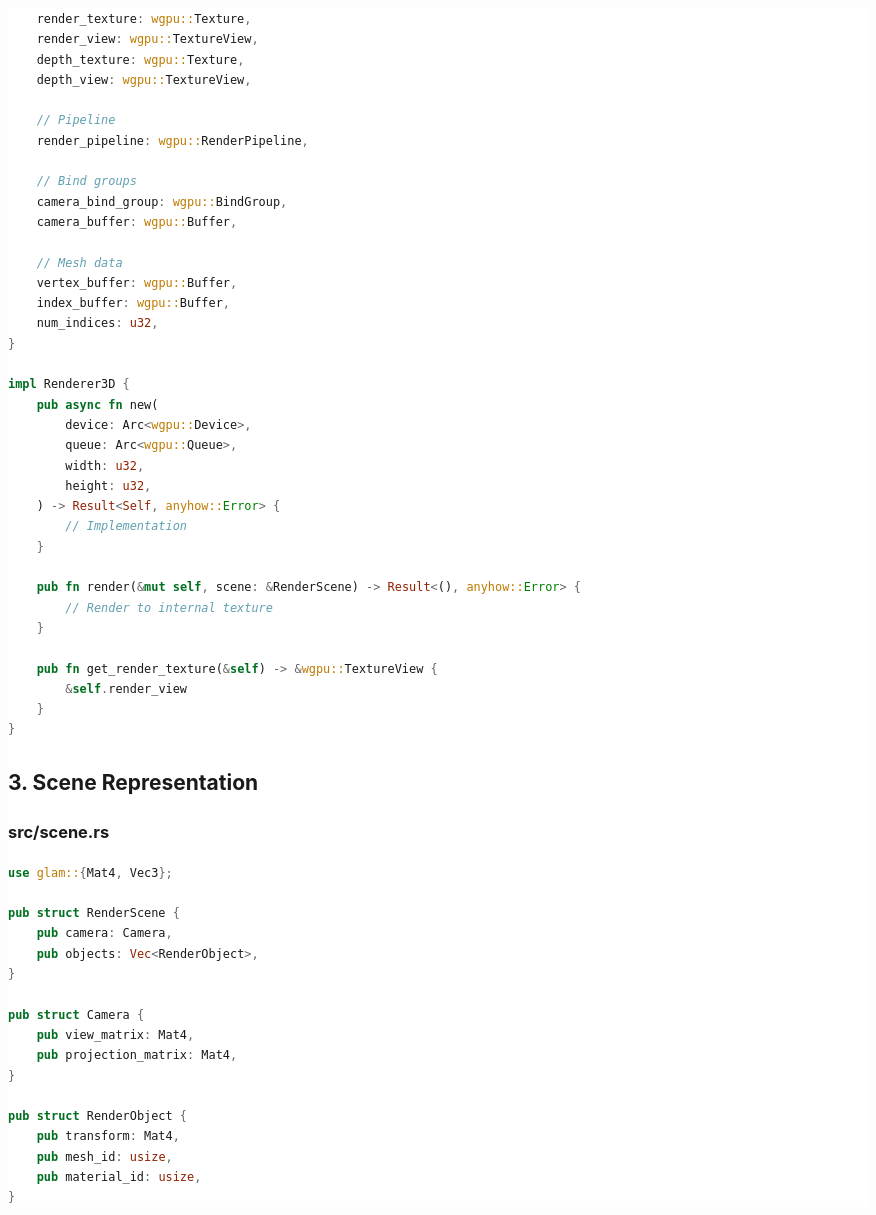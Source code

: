 ```rust
    render_texture: wgpu::Texture,
    render_view: wgpu::TextureView,
    depth_texture: wgpu::Texture,
    depth_view: wgpu::TextureView,
    
    // Pipeline
    render_pipeline: wgpu::RenderPipeline,
    
    // Bind groups
    camera_bind_group: wgpu::BindGroup,
    camera_buffer: wgpu::Buffer,
    
    // Mesh data
    vertex_buffer: wgpu::Buffer,
    index_buffer: wgpu::Buffer,
    num_indices: u32,
}

impl Renderer3D {
    pub async fn new(
        device: Arc<wgpu::Device>,
        queue: Arc<wgpu::Queue>,
        width: u32,
        height: u32,
    ) -> Result<Self, anyhow::Error> {
        // Implementation
    }
    
    pub fn render(&mut self, scene: &RenderScene) -> Result<(), anyhow::Error> {
        // Render to internal texture
    }
    
    pub fn get_render_texture(&self) -> &wgpu::TextureView {
        &self.render_view
    }
}
```

## 3. Scene Representation

### src/scene.rs
```rust
use glam::{Mat4, Vec3};

pub struct RenderScene {
    pub camera: Camera,
    pub objects: Vec<RenderObject>,
}

pub struct Camera {
    pub view_matrix: Mat4,
    pub projection_matrix: Mat4,
}

pub struct RenderObject {
    pub transform: Mat4,
    pub mesh_id: usize,
    pub material_id: usize,
}
```
